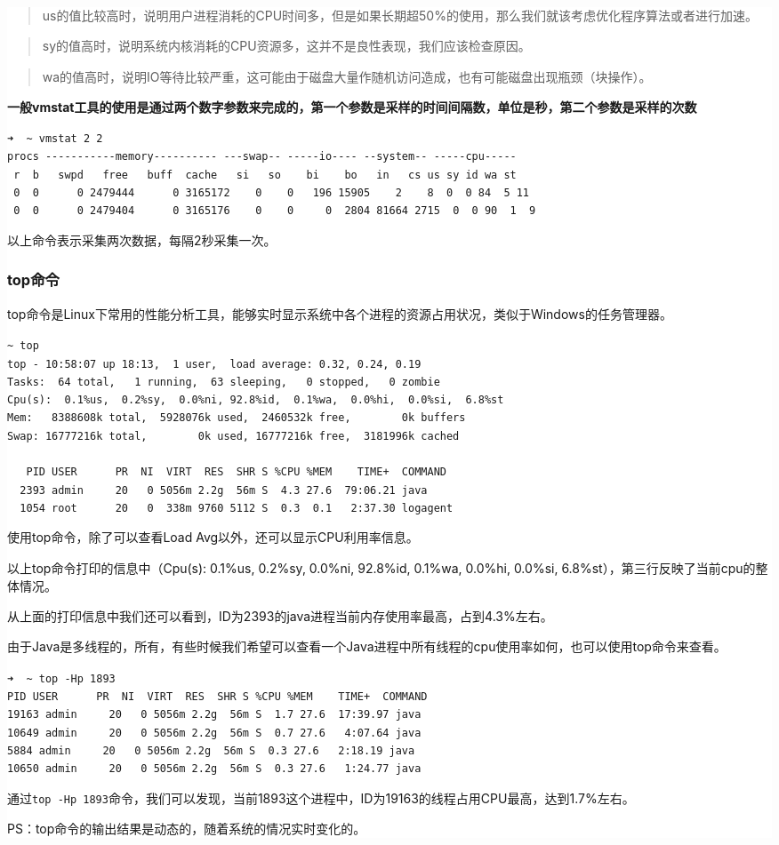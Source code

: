 > us的值比较高时，说明用户进程消耗的CPU时间多，但是如果长期超50%的使用，那么我们就该考虑优化程序算法或者进行加速。

> sy的值高时，说明系统内核消耗的CPU资源多，这并不是良性表现，我们应该检查原因。

> wa的值高时，说明IO等待比较严重，这可能由于磁盘大量作随机访问造成，也有可能磁盘出现瓶颈（块操作）。


**一般vmstat工具的使用是通过两个数字参数来完成的，第一个参数是采样的时间间隔数，单位是秒，第二个参数是采样的次数**

```
➜  ~ vmstat 2 2
procs -----------memory---------- ---swap-- -----io---- --system-- -----cpu-----
 r  b   swpd   free   buff  cache   si   so    bi    bo   in   cs us sy id wa st
 0  0      0 2479444      0 3165172    0    0   196 15905    2    8  0  0 84  5 11
 0  0      0 2479404      0 3165176    0    0     0  2804 81664 2715  0  0 90  1  9
```

以上命令表示采集两次数据，每隔2秒采集一次。


### top命令

top命令是Linux下常用的性能分析工具，能够实时显示系统中各个进程的资源占用状况，类似于Windows的任务管理器。

```
~ top
top - 10:58:07 up 18:13,  1 user,  load average: 0.32, 0.24, 0.19
Tasks:  64 total,   1 running,  63 sleeping,   0 stopped,   0 zombie
Cpu(s):  0.1%us,  0.2%sy,  0.0%ni, 92.8%id,  0.1%wa,  0.0%hi,  0.0%si,  6.8%st
Mem:   8388608k total,  5928076k used,  2460532k free,        0k buffers
Swap: 16777216k total,        0k used, 16777216k free,  3181996k cached

   PID USER      PR  NI  VIRT  RES  SHR S %CPU %MEM    TIME+  COMMAND
  2393 admin     20   0 5056m 2.2g  56m S  4.3 27.6  79:06.21 java
  1054 root      20   0  338m 9760 5112 S  0.3  0.1   2:37.30 logagent
```

使用top命令，除了可以查看Load Avg以外，还可以显示CPU利用率信息。

以上top命令打印的信息中（Cpu(s): 0.1%us, 0.2%sy, 0.0%ni, 92.8%id, 0.1%wa, 0.0%hi, 0.0%si, 6.8%st），第三行反映了当前cpu的整体情况。

从上面的打印信息中我们还可以看到，ID为2393的java进程当前内存使用率最高，占到4.3%左右。

由于Java是多线程的，所有，有些时候我们希望可以查看一个Java进程中所有线程的cpu使用率如何，也可以使用top命令来查看。

```
➜  ~ top -Hp 1893
PID USER      PR  NI  VIRT  RES  SHR S %CPU %MEM    TIME+  COMMAND
19163 admin     20   0 5056m 2.2g  56m S  1.7 27.6  17:39.97 java
10649 admin     20   0 5056m 2.2g  56m S  0.7 27.6   4:07.64 java
5884 admin     20   0 5056m 2.2g  56m S  0.3 27.6   2:18.19 java
10650 admin     20   0 5056m 2.2g  56m S  0.3 27.6   1:24.77 java
```

通过`top -Hp 1893`命令，我们可以发现，当前1893这个进程中，ID为19163的线程占用CPU最高，达到1.7%左右。

PS：top命令的输出结果是动态的，随着系统的情况实时变化的。


